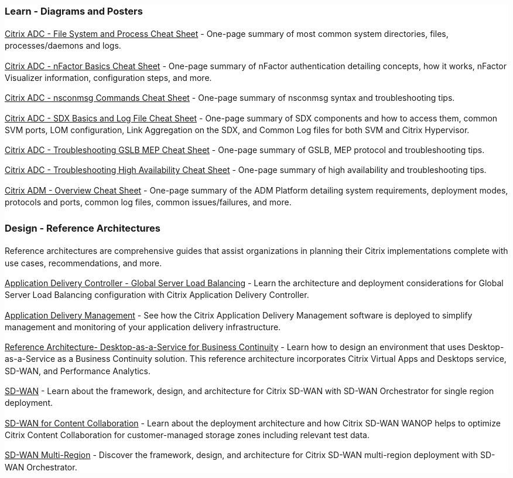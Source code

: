### Learn - Diagrams and Posters

[Citrix ADC - File System and Process Cheat Sheet](/en-us/tech-zone/learn/diagrams-posters/cheat-sheet-adc-file-system-process.html) - One-page summary of most common system directories, files, processes/daemons and logs.

[Citrix ADC - nFactor Basics Cheat Sheet](/en-us/tech-zone/learn/diagrams-posters/cheat-sheet-adc-nfactor.html) - One-page summary of nFactor authentication detailing concepts, how it works, nFactor Visualizer information, configuration steps, and more.

[Citrix ADC - nsconmsg Commands Cheat Sheet](/en-us/tech-zone/learn/diagrams-posters/cheat-sheet-adc-nsconmsg.html) - One-page summary of nsconmsg syntax and troubleshooting tips.

[Citrix ADC - SDX Basics and Log File Cheat Sheet](/en-us/tech-zone/learn/diagrams-posters/cheat-sheet-adc-sdx-basics.html) - One-page summary of SDX components and how to access them, common SVM ports, LOM configuration, Link Aggregation on the SDX, and Common Log files for both SVM and Citrix Hypervisor.

[Citrix ADC - Troubleshooting GSLB MEP Cheat Sheet](/en-us/tech-zone/learn/diagrams-posters/cheat-sheet-adc-troubleshooting-gslb.html) - One-page summary of GSLB, MEP protocol and troubleshooting tips.

[Citrix ADC - Troubleshooting High Availability Cheat Sheet](/en-us/tech-zone/learn/diagrams-posters/cheat-sheet-adc-troubleshooting-high-availability.html) - One-page summary of high availability and troubleshooting tips.

[Citrix ADM - Overview Cheat Sheet](/en-us/tech-zone/learn/diagrams-posters/cheat-sheet-adm.html) - One-page summary of the ADM Platform detailing system requirements, deployment modes, protocols and ports, common log files, common issues/failures, and more.

### Design - Reference Architectures

Reference architectures are comprehensive guides that assist organizations in planning their Citrix implementations complete with use cases, recommendations, and more.

[Application Delivery Controller - Global Server Load Balancing](/en-us/tech-zone/design/reference-architectures/adc-gslb.html) - Learn the architecture and deployment considerations for Global Server Load Balancing configuration with Citrix Application Delivery Controller.

[Application Delivery Management](/en-us/tech-zone/design/reference-architectures/citrix-adm.html) - See how the Citrix Application Delivery Management software is deployed to simplify management and monitoring of your application delivery infrastructure.

[Reference Architecture- Desktop-as-a-Service for Business Continuity](/en-us/tech-zone/design/reference-architectures/daas-for-business-continuity.html) - Learn how to design an environment that uses Desktop-as-a-Service as a Business Continuity solution. This reference architecture incorporates Citrix Virtual Apps and Desktops service, SD-WAN, and Performance Analytics.

[SD-WAN](/en-us/tech-zone/design/reference-architectures/sdwan.html) - Learn about the framework, design, and architecture for Citrix SD-WAN with SD-WAN Orchestrator for single region deployment.

[SD-WAN for Content Collaboration](/en-us/tech-zone/design/reference-architectures/sdwan-content-collaboration.html) - Learn about the deployment architecture and how Citrix SD-WAN WANOP helps to optimize Citrix Content Collaboration for customer-managed storage zones including relevant test data.

[SD-WAN Multi-Region](/en-us/tech-zone/design/reference-architectures/sd-wan-multi-region.html) - Discover the framework, design, and architecture for Citrix SD-WAN multi-region deployment with SD-WAN Orchestrator.
